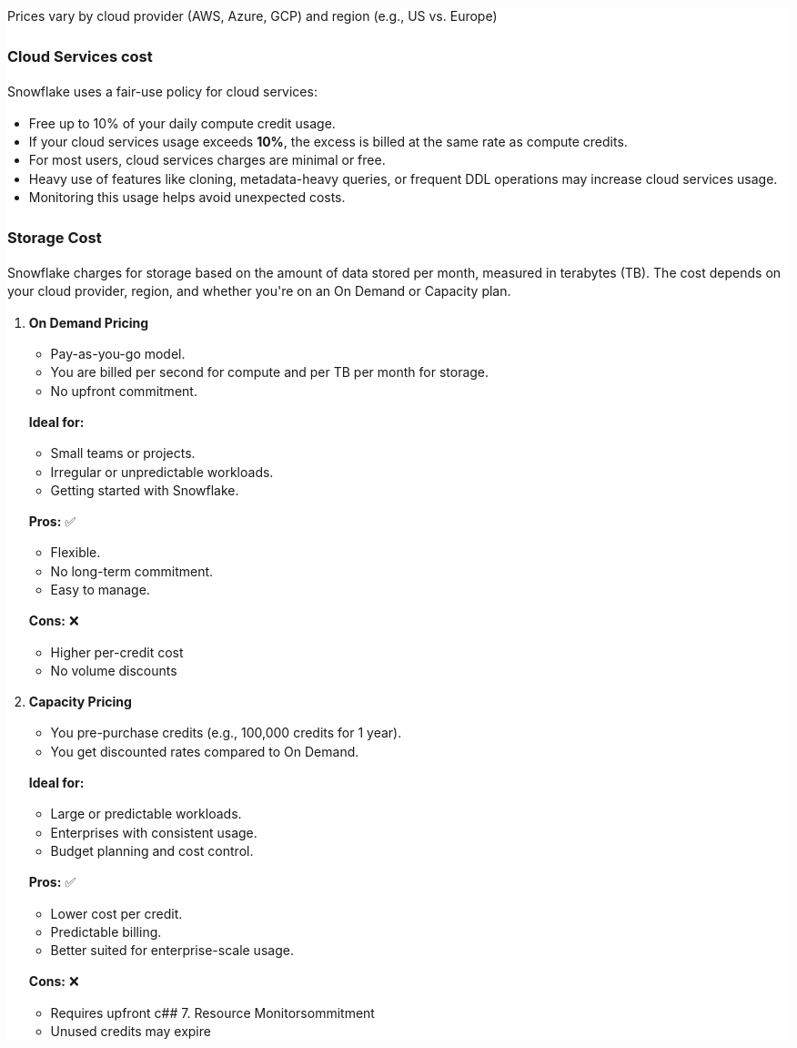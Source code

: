 Prices vary by cloud provider (AWS, Azure, GCP) and region (e.g., US vs. Europe)

### Cloud Services cost

Snowflake uses a fair-use policy for cloud services:

- Free up to 10% of your daily compute credit usage.
- If your cloud services usage exceeds **10%**, the excess is billed at the same rate as compute credits.
- For most users, cloud services charges are minimal or free.
- Heavy use of features like cloning, metadata-heavy queries, or frequent DDL operations may increase cloud services usage.
- Monitoring this usage helps avoid unexpected costs.

### Storage Cost

Snowflake charges for storage based on the amount of data stored per month, measured in terabytes (TB). The cost depends on your cloud provider, region, and whether you're on an On Demand or Capacity plan.

1. **On Demand Pricing**
	- Pay-as-you-go model.
	- You are billed per second for compute and per TB per month for storage.
	- No upfront commitment.
	
	**Ideal for:**
	- Small teams or projects.
	- Irregular or unpredictable workloads.
	- Getting started with Snowflake.
	
	**Pros:** ✅ 
	- Flexible.
	- No long-term commitment.
	- Easy to manage.
	
	**Cons:** ❌ 
	- Higher per-credit cost
	- No volume discounts

2. **Capacity Pricing**
	- You pre-purchase credits (e.g., 100,000 credits for 1 year).
	- You get discounted rates compared to On Demand.
	
	**Ideal for:**
	- Large or predictable workloads.
	- Enterprises with consistent usage.
	- Budget planning and cost control.
	
	**Pros:** ✅ 
	- Lower cost per credit.
	- Predictable billing.
	- Better suited for enterprise-scale usage.
	
	**Cons:** ❌ 
	- Requires upfront c## 7. Resource Monitorsommitment
	- Unused credits may expire
